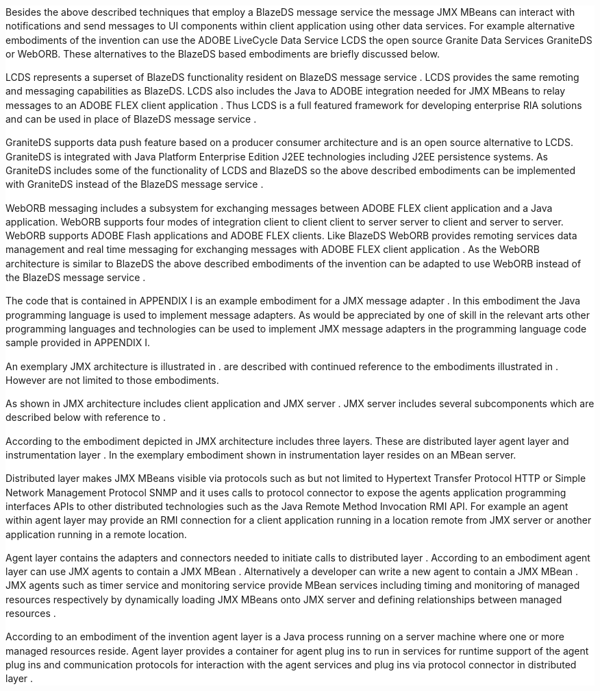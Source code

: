 Besides the above described techniques that employ a BlazeDS message service the message JMX MBeans can interact with notifications and send messages to UI components within client application using other data services. For example alternative embodiments of the invention can use the ADOBE LiveCycle Data Service LCDS the open source Granite Data Services GraniteDS or WebORB. These alternatives to the BlazeDS based embodiments are briefly discussed below.

LCDS represents a superset of BlazeDS functionality resident on BlazeDS message service . LCDS provides the same remoting and messaging capabilities as BlazeDS. LCDS also includes the Java to ADOBE integration needed for JMX MBeans to relay messages to an ADOBE FLEX client application . Thus LCDS is a full featured framework for developing enterprise RIA solutions and can be used in place of BlazeDS message service .

GraniteDS supports data push feature based on a producer consumer architecture and is an open source alternative to LCDS. GraniteDS is integrated with Java Platform Enterprise Edition J2EE technologies including J2EE persistence systems. As GraniteDS includes some of the functionality of LCDS and BlazeDS so the above described embodiments can be implemented with GraniteDS instead of the BlazeDS message service .

WebORB messaging includes a subsystem for exchanging messages between ADOBE FLEX client application and a Java application. WebORB supports four modes of integration client to client client to server server to client and server to server. WebORB supports ADOBE Flash applications and ADOBE FLEX clients. Like BlazeDS WebORB provides remoting services data management and real time messaging for exchanging messages with ADOBE FLEX client application . As the WebORB architecture is similar to BlazeDS the above described embodiments of the invention can be adapted to use WebORB instead of the BlazeDS message service .

The code that is contained in APPENDIX I is an example embodiment for a JMX message adapter . In this embodiment the Java programming language is used to implement message adapters. As would be appreciated by one of skill in the relevant arts other programming languages and technologies can be used to implement JMX message adapters in the programming language code sample provided in APPENDIX I.

An exemplary JMX architecture is illustrated in . are described with continued reference to the embodiments illustrated in . However are not limited to those embodiments.

As shown in JMX architecture includes client application and JMX server . JMX server includes several subcomponents which are described below with reference to .

According to the embodiment depicted in JMX architecture includes three layers. These are distributed layer agent layer and instrumentation layer . In the exemplary embodiment shown in instrumentation layer resides on an MBean server.

Distributed layer makes JMX MBeans visible via protocols such as but not limited to Hypertext Transfer Protocol HTTP or Simple Network Management Protocol SNMP and it uses calls to protocol connector to expose the agents application programming interfaces APIs to other distributed technologies such as the Java Remote Method Invocation RMI API. For example an agent within agent layer may provide an RMI connection for a client application running in a location remote from JMX server or another application running in a remote location.

Agent layer contains the adapters and connectors needed to initiate calls to distributed layer . According to an embodiment agent layer can use JMX agents to contain a JMX MBean . Alternatively a developer can write a new agent to contain a JMX MBean . JMX agents such as timer service and monitoring service provide MBean services including timing and monitoring of managed resources respectively by dynamically loading JMX MBeans onto JMX server and defining relationships between managed resources .

According to an embodiment of the invention agent layer is a Java process running on a server machine where one or more managed resources reside. Agent layer provides a container for agent plug ins to run in services for runtime support of the agent plug ins and communication protocols for interaction with the agent services and plug ins via protocol connector in distributed layer .
